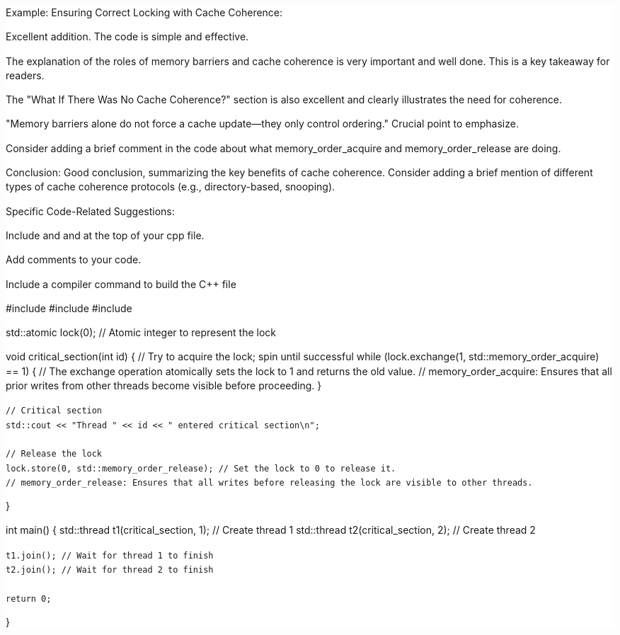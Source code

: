 Example: Ensuring Correct Locking with Cache Coherence:

Excellent addition. The code is simple and effective.

The explanation of the roles of memory barriers and cache coherence is very important and well done. This is a key takeaway for readers.

The "What If There Was No Cache Coherence?" section is also excellent and clearly illustrates the need for coherence.

"Memory barriers alone do not force a cache update—they only control ordering." Crucial point to emphasize.

Consider adding a brief comment in the code about what memory_order_acquire and memory_order_release are doing.

Conclusion: Good conclusion, summarizing the key benefits of cache coherence. Consider adding a brief mention of different types of cache coherence protocols (e.g., directory-based, snooping).

Specific Code-Related Suggestions:

Include <atomic> and <thread> and <iostream> at the top of your cpp file.

Add comments to your code.

Include a compiler command to build the C++ file

#include <atomic>
#include <thread>
#include <iostream>

std::atomic<int> lock(0); // Atomic integer to represent the lock

void critical_section(int id) {
    // Try to acquire the lock; spin until successful
    while (lock.exchange(1, std::memory_order_acquire) == 1) {
        // The exchange operation atomically sets the lock to 1 and returns the old value.
        // memory_order_acquire: Ensures that all prior writes from other threads become visible before proceeding.
    }

    // Critical section
    std::cout << "Thread " << id << " entered critical section\n";

    // Release the lock
    lock.store(0, std::memory_order_release); // Set the lock to 0 to release it.
    // memory_order_release: Ensures that all writes before releasing the lock are visible to other threads.
}

int main() {
    std::thread t1(critical_section, 1); // Create thread 1
    std::thread t2(critical_section, 2); // Create thread 2

    t1.join(); // Wait for thread 1 to finish
    t2.join(); // Wait for thread 2 to finish

    return 0;
}
